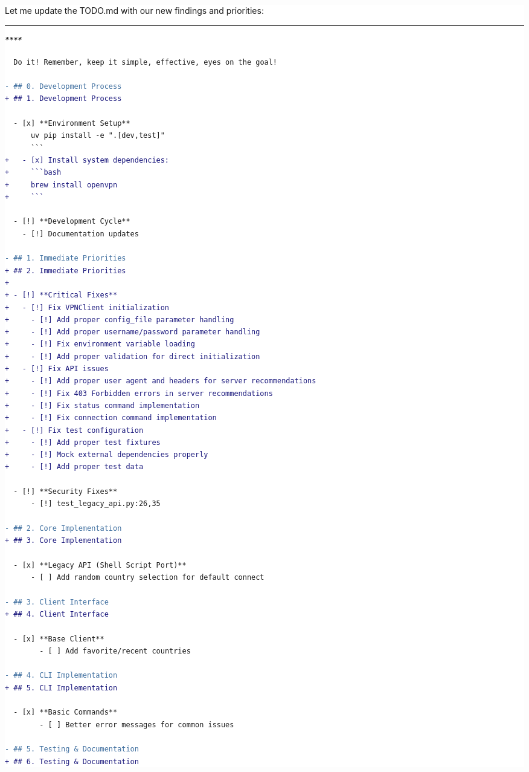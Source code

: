 Let me update the TODO.md with our new findings and priorities:

---

_****_

```diff
  Do it! Remember, keep it simple, effective, eyes on the goal! 
  
- ## 0. Development Process
+ ## 1. Development Process
  
  - [x] **Environment Setup**
      uv pip install -e ".[dev,test]"
      ```
+   - [x] Install system dependencies:
+     ```bash
+     brew install openvpn
+     ```
  
  - [!] **Development Cycle**
    - [!] Documentation updates
  
- ## 1. Immediate Priorities
+ ## 2. Immediate Priorities
+ 
+ - [!] **Critical Fixes**
+   - [!] Fix VPNClient initialization
+     - [!] Add proper config_file parameter handling
+     - [!] Add proper username/password parameter handling
+     - [!] Fix environment variable loading
+     - [!] Add proper validation for direct initialization
+   - [!] Fix API issues
+     - [!] Add proper user agent and headers for server recommendations
+     - [!] Fix 403 Forbidden errors in server recommendations
+     - [!] Fix status command implementation
+     - [!] Fix connection command implementation
+   - [!] Fix test configuration
+     - [!] Add proper test fixtures
+     - [!] Mock external dependencies properly
+     - [!] Add proper test data
  
  - [!] **Security Fixes**
      - [!] test_legacy_api.py:26,35
  
- ## 2. Core Implementation
+ ## 3. Core Implementation
  
  - [x] **Legacy API (Shell Script Port)**
      - [ ] Add random country selection for default connect
  
- ## 3. Client Interface
+ ## 4. Client Interface
  
  - [x] **Base Client**
        - [ ] Add favorite/recent countries
  
- ## 4. CLI Implementation
+ ## 5. CLI Implementation
  
  - [x] **Basic Commands**
        - [ ] Better error messages for common issues
  
- ## 5. Testing & Documentation
+ ## 6. Testing & Documentation
```